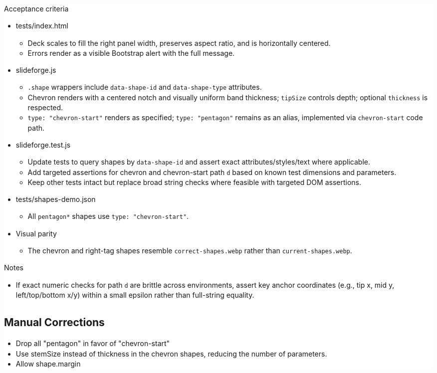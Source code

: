 Acceptance criteria

- tests/index.html
  - Deck scales to fill the right panel width, preserves aspect ratio, and is horizontally centered.
  - Errors render as a visible Bootstrap alert with the full message.

- slideforge.js
  - `.shape` wrappers include `data-shape-id` and `data-shape-type` attributes.
  - Chevron renders with a centered notch and visually uniform band thickness; `tipSize` controls depth; optional `thickness` is respected.
  - `type: "chevron-start"` renders as specified; `type: "pentagon"` remains as an alias, implemented via `chevron-start` code path.

- slideforge.test.js
  - Update tests to query shapes by `data-shape-id` and assert exact attributes/styles/text where applicable.
  - Add targeted assertions for chevron and chevron-start path `d` based on known test dimensions and parameters.
  - Keep other tests intact but replace broad string checks where feasible with targeted DOM assertions.

- tests/shapes-demo.json
  - All `pentagon*` shapes use `type: "chevron-start"`.

- Visual parity
  - The chevron and right-tag shapes resemble `correct-shapes.webp` rather than `current-shapes.webp`.

Notes

- If exact numeric checks for path `d` are brittle across environments, assert key anchor coordinates (e.g., tip x, mid y, left/top/bottom x/y) within a small epsilon rather than full-string equality.

## Manual Corrections

- Drop all "pentagon" in favor of "chevron-start"
- Use stemSize instead of thickness in the chevron shapes, reducing the number of parameters.
- Allow shape.margin
